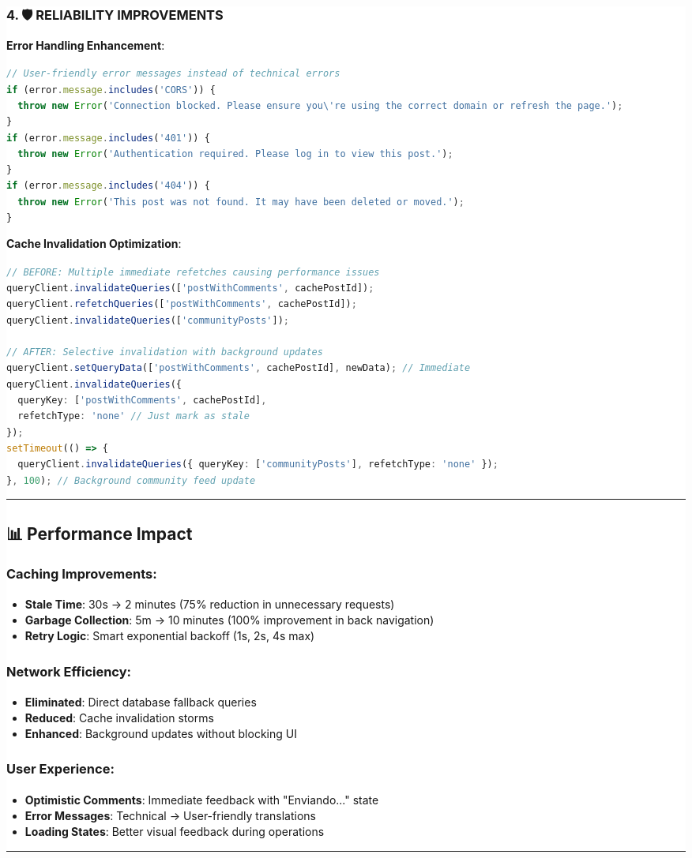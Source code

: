 ### **4. 🛡️ RELIABILITY IMPROVEMENTS**

**Error Handling Enhancement**:
```typescript
// User-friendly error messages instead of technical errors
if (error.message.includes('CORS')) {
  throw new Error('Connection blocked. Please ensure you\'re using the correct domain or refresh the page.');
}
if (error.message.includes('401')) {
  throw new Error('Authentication required. Please log in to view this post.');
}
if (error.message.includes('404')) {
  throw new Error('This post was not found. It may have been deleted or moved.');
}
```

**Cache Invalidation Optimization**:
```typescript
// BEFORE: Multiple immediate refetches causing performance issues
queryClient.invalidateQueries(['postWithComments', cachePostId]);
queryClient.refetchQueries(['postWithComments', cachePostId]);
queryClient.invalidateQueries(['communityPosts']);

// AFTER: Selective invalidation with background updates
queryClient.setQueryData(['postWithComments', cachePostId], newData); // Immediate
queryClient.invalidateQueries({ 
  queryKey: ['postWithComments', cachePostId],
  refetchType: 'none' // Just mark as stale
});
setTimeout(() => {
  queryClient.invalidateQueries({ queryKey: ['communityPosts'], refetchType: 'none' });
}, 100); // Background community feed update
```

---

## 📊 Performance Impact

### **Caching Improvements**:
- **Stale Time**: 30s → 2 minutes (75% reduction in unnecessary requests)
- **Garbage Collection**: 5m → 10 minutes (100% improvement in back navigation)
- **Retry Logic**: Smart exponential backoff (1s, 2s, 4s max)

### **Network Efficiency**:
- **Eliminated**: Direct database fallback queries
- **Reduced**: Cache invalidation storms  
- **Enhanced**: Background updates without blocking UI

### **User Experience**:
- **Optimistic Comments**: Immediate feedback with "Enviando..." state
- **Error Messages**: Technical → User-friendly translations
- **Loading States**: Better visual feedback during operations

---